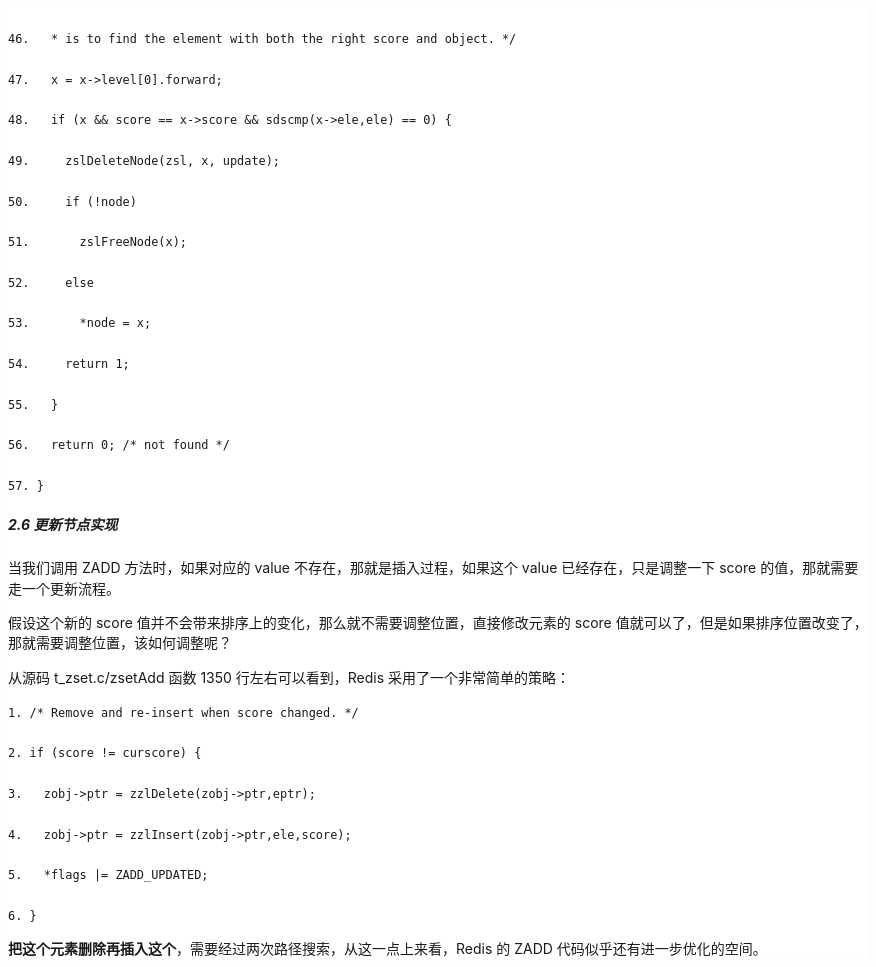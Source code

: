 ```

46.   * is to find the element with both the right score and object. */ 

47.   x = x->level[0].forward; 

48.   if (x && score == x->score && sdscmp(x->ele,ele) == 0) { 

49.     zslDeleteNode(zsl, x, update); 

50.     if (!node) 

51.       zslFreeNode(x); 

52.     else 

53.       *node = x; 

54.     return 1; 

55.   } 

56.   return 0; /* not found */ 

57. } 
```



##### 2.6 更新节点实现

当我们调用 ZADD 方法时，如果对应的 value 不存在，那就是插入过程，如果这个 value 已经存在，只是调整一下 score 的值，那就需要走一个更新流程。



假设这个新的 score 值并不会带来排序上的变化，那么就不需要调整位置，直接修改元素的 score 值就可以了，但是如果排序位置改变了，那就需要调整位置，该如何调整呢？



从源码 t_zset.c/zsetAdd 函数 1350 行左右可以看到，Redis 采用了一个非常简单的策略：

```
1. /* Remove and re-insert when score changed. */ 

2. if (score != curscore) { 

3.   zobj->ptr = zzlDelete(zobj->ptr,eptr); 

4.   zobj->ptr = zzlInsert(zobj->ptr,ele,score); 

5.   *flags |= ZADD_UPDATED; 

6. } 
```



**把这个元素删除再插入这个**，需要经过两次路径搜索，从这一点上来看，Redis 的 ZADD 代码似乎还有进一步优化的空间。
